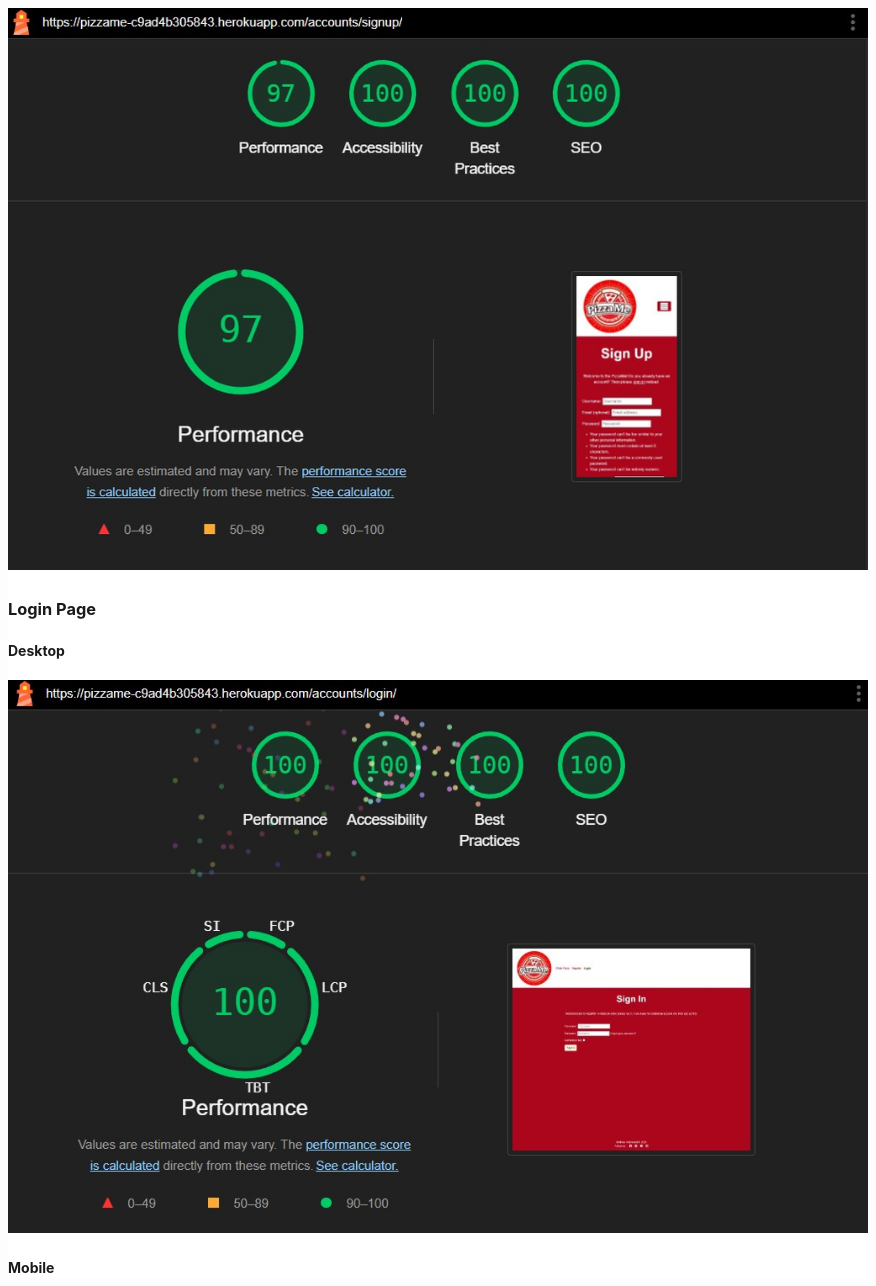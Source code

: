 ![Register Page - Mobile Lighthouse Scores](planning_files/Lighthouse-MobileScores-RegisterPage.jpg)

### Login Page
#### Desktop
![Login Page - Desktop Lighthouse Scores](planning_files/Lighthouse-DesktopScores-LoginPage.jpg)
#### Mobile